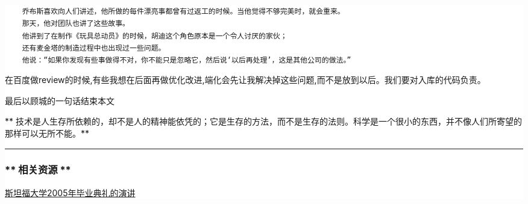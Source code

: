 ```
    乔布斯喜欢向人们讲述，他所做的每件漂亮事都曾有过返工的时候。当他觉得不够完美时，就会重来。
    那天，他对团队也讲了这些故事。
    他讲到了在制作《玩具总动员》的时候，胡迪这个角色原本是一个令人讨厌的家伙；
    还有麦金塔的制造过程中也出现过一些问题。
    他说：“如果你发现有些事做得不对，你不能只是忽略它，然后说‘以后再处理’，这是其他公司的做法。”
```

在百度做review的时候,有些我想在后面再做优化改进,端化会先让我解决掉这些问题,而不是放到以后。我们要对入库的代码负责。

最后以顾城的一句话结束本文

** 技术是人生存所依赖的，却不是人的精神能依凭的；它是生存的方法，而不是生存的法则。科学是一个很小的东西，并不像人们所寄望的那样可以无所不能。**


****************

### ** 相关资源 ** ###

[斯坦福大学2005年毕业典礼的演讲](http://open.163.com/special/opencourse/jobs.html)

